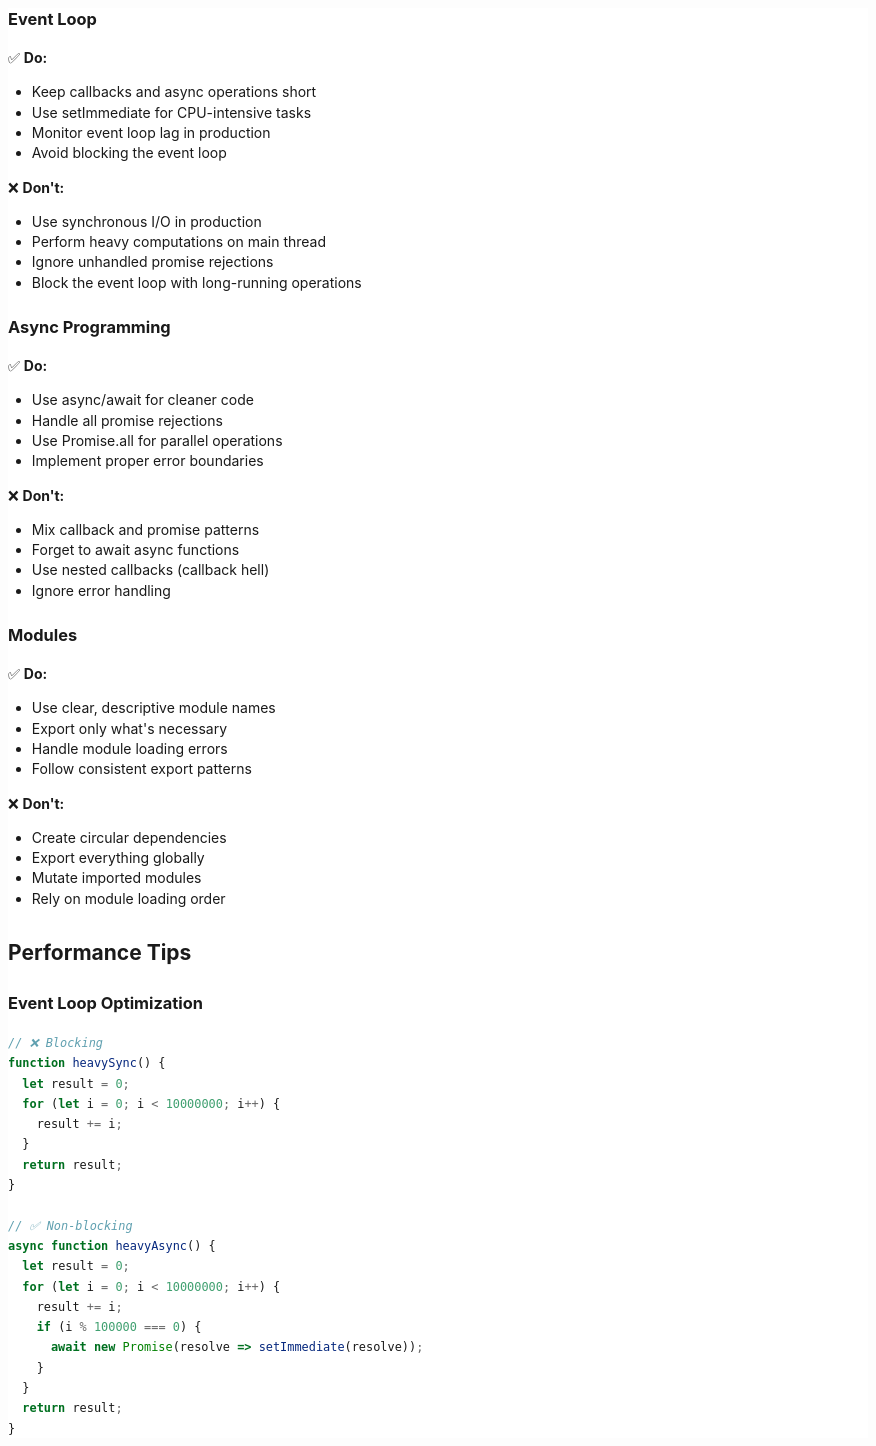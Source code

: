 ### **Event Loop**
✅ **Do:**
- Keep callbacks and async operations short
- Use setImmediate for CPU-intensive tasks
- Monitor event loop lag in production
- Avoid blocking the event loop

❌ **Don't:**
- Use synchronous I/O in production
- Perform heavy computations on main thread
- Ignore unhandled promise rejections
- Block the event loop with long-running operations

### **Async Programming**
✅ **Do:**
- Use async/await for cleaner code
- Handle all promise rejections
- Use Promise.all for parallel operations
- Implement proper error boundaries

❌ **Don't:**
- Mix callback and promise patterns
- Forget to await async functions
- Use nested callbacks (callback hell)
- Ignore error handling

### **Modules**
✅ **Do:**
- Use clear, descriptive module names
- Export only what's necessary
- Handle module loading errors
- Follow consistent export patterns

❌ **Don't:**
- Create circular dependencies
- Export everything globally
- Mutate imported modules
- Rely on module loading order

## Performance Tips

### **Event Loop Optimization**
```javascript
// ❌ Blocking
function heavySync() {
  let result = 0;
  for (let i = 0; i < 10000000; i++) {
    result += i;
  }
  return result;
}

// ✅ Non-blocking
async function heavyAsync() {
  let result = 0;
  for (let i = 0; i < 10000000; i++) {
    result += i;
    if (i % 100000 === 0) {
      await new Promise(resolve => setImmediate(resolve));
    }
  }
  return result;
}
```